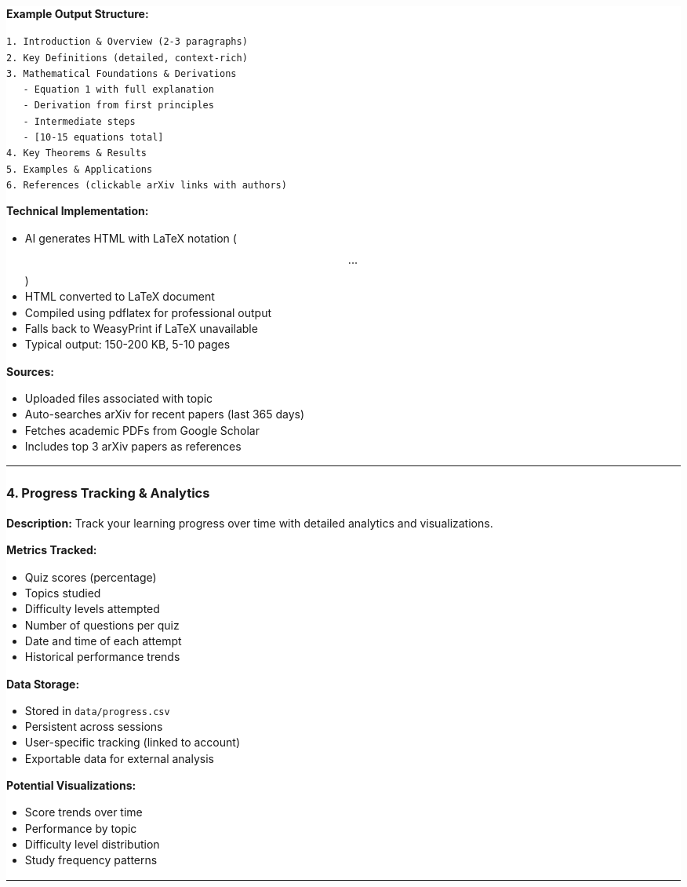 **Example Output Structure:**
```
1. Introduction & Overview (2-3 paragraphs)
2. Key Definitions (detailed, context-rich)
3. Mathematical Foundations & Derivations
   - Equation 1 with full explanation
   - Derivation from first principles
   - Intermediate steps
   - [10-15 equations total]
4. Key Theorems & Results
5. Examples & Applications
6. References (clickable arXiv links with authors)
```

**Technical Implementation:**
- AI generates HTML with LaTeX notation ($$...$$)
- HTML converted to LaTeX document
- Compiled using pdflatex for professional output
- Falls back to WeasyPrint if LaTeX unavailable
- Typical output: 150-200 KB, 5-10 pages

**Sources:**
- Uploaded files associated with topic
- Auto-searches arXiv for recent papers (last 365 days)
- Fetches academic PDFs from Google Scholar
- Includes top 3 arXiv papers as references

---

### 4. Progress Tracking & Analytics

**Description:**
Track your learning progress over time with detailed analytics and visualizations.

**Metrics Tracked:**
- Quiz scores (percentage)
- Topics studied
- Difficulty levels attempted
- Number of questions per quiz
- Date and time of each attempt
- Historical performance trends

**Data Storage:**
- Stored in `data/progress.csv`
- Persistent across sessions
- User-specific tracking (linked to account)
- Exportable data for external analysis

**Potential Visualizations:**
- Score trends over time
- Performance by topic
- Difficulty level distribution
- Study frequency patterns

---

